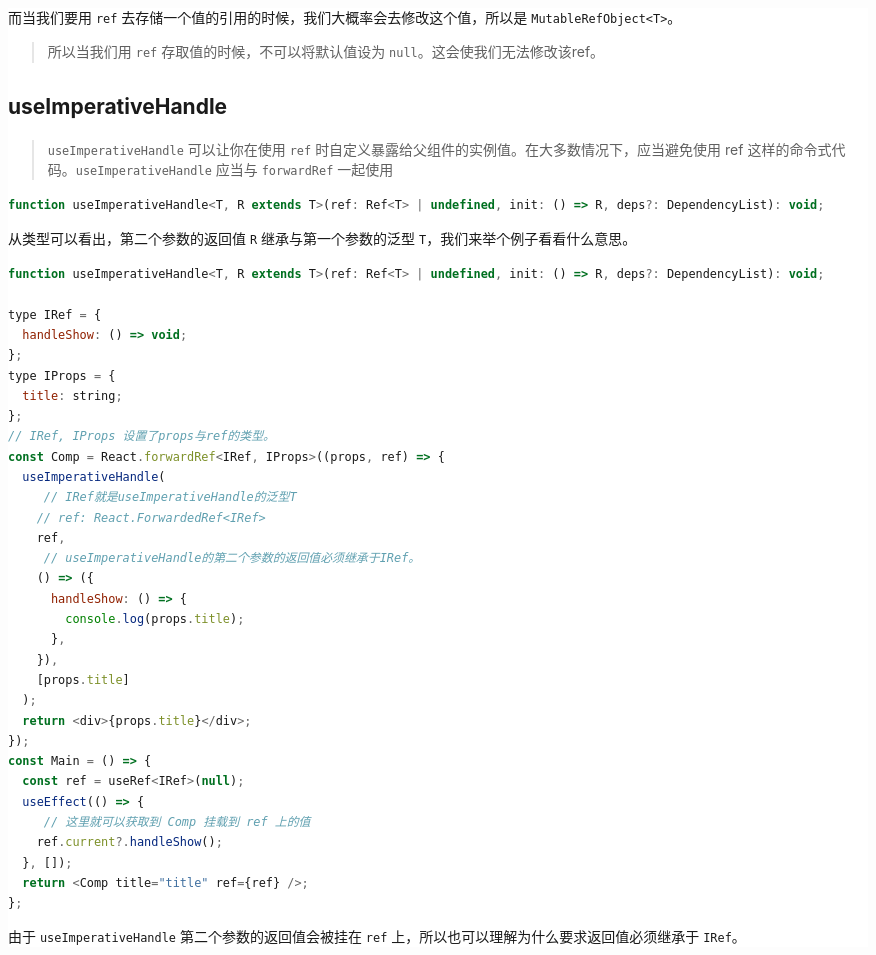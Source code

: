 而当我们要用 `ref` 去存储一个值的引用的时候，我们大概率会去修改这个值，所以是 `MutableRefObject<T>`。

> 所以当我们用 `ref` 存取值的时候，不可以将默认值设为 `null`。这会使我们无法修改该ref。

## useImperativeHandle

> `useImperativeHandle` 可以让你在使用 `ref` 时自定义暴露给父组件的实例值。在大多数情况下，应当避免使用 ref 这样的命令式代码。`useImperativeHandle` 应当与 `forwardRef` 一起使用

```javascript
function useImperativeHandle<T, R extends T>(ref: Ref<T> | undefined, init: () => R, deps?: DependencyList): void;
```

从类型可以看出，第二个参数的返回值 `R` 继承与第一个参数的泛型 `T`，我们来举个例子看看什么意思。

```javascript
function useImperativeHandle<T, R extends T>(ref: Ref<T> | undefined, init: () => R, deps?: DependencyList): void;

type IRef = {
  handleShow: () => void;
};
type IProps = {
  title: string;
};
// IRef, IProps 设置了props与ref的类型。
const Comp = React.forwardRef<IRef, IProps>((props, ref) => {
  useImperativeHandle(
     // IRef就是useImperativeHandle的泛型T
    // ref: React.ForwardedRef<IRef>
    ref,
     // useImperativeHandle的第二个参数的返回值必须继承于IRef。 
    () => ({
      handleShow: () => {
        console.log(props.title);
      },
    }),
    [props.title]
  );
  return <div>{props.title}</div>;
});
const Main = () => {
  const ref = useRef<IRef>(null);
  useEffect(() => {
     // 这里就可以获取到 Comp 挂载到 ref 上的值
    ref.current?.handleShow();
  }, []);
  return <Comp title="title" ref={ref} />;
};
```

由于 `useImperativeHandle` 第二个参数的返回值会被挂在 `ref` 上，所以也可以理解为什么要求返回值必须继承于 `IRef`。
